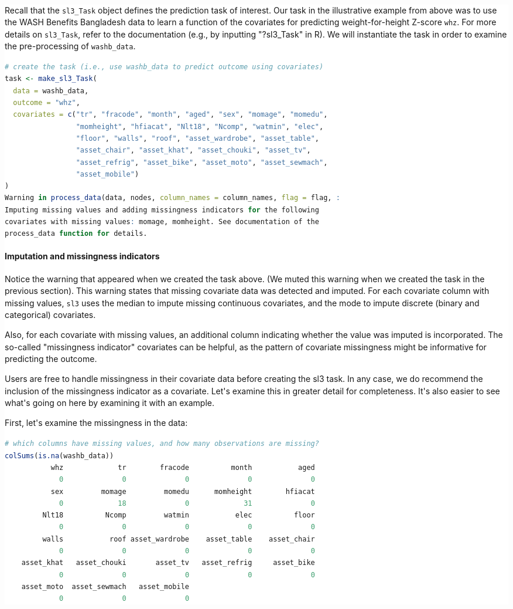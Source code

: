 Recall that the `sl3_Task` object defines the prediction task of interest. Our 
task in the illustrative example from above was to use the WASH Benefits 
Bangladesh data to learn a function of the covariates for predicting 
weight-for-height Z-score `whz`. For more details on `sl3_Task`, refer to the 
documentation (e.g., by inputting "?sl3_Task" in R). We will instantiate the 
task in order to examine the pre-processing of `washb_data`. 


```r
# create the task (i.e., use washb_data to predict outcome using covariates)
task <- make_sl3_Task(
  data = washb_data,
  outcome = "whz",
  covariates = c("tr", "fracode", "month", "aged", "sex", "momage", "momedu", 
                 "momheight", "hfiacat", "Nlt18", "Ncomp", "watmin", "elec", 
                 "floor", "walls", "roof", "asset_wardrobe", "asset_table", 
                 "asset_chair", "asset_khat", "asset_chouki", "asset_tv", 
                 "asset_refrig", "asset_bike", "asset_moto", "asset_sewmach", 
                 "asset_mobile")
)
Warning in process_data(data, nodes, column_names = column_names, flag = flag, :
Imputing missing values and adding missingness indicators for the following
covariates with missing values: momage, momheight. See documentation of the
process_data function for details.
```

#### Imputation and missingness indicators

Notice the warning that appeared when we created the task above. (We muted this 
warning when we created the task in the previous section). This warning states 
that missing covariate data was detected and imputed. For each covariate column 
with missing values, `sl3` uses the median to impute missing continuous 
covariates, and the mode to impute discrete (binary and categorical) covariates. 

Also, for each covariate with missing values, an additional column indicating 
whether the value was imputed is incorporated. The so-called "missingness 
indicator" covariates can be helpful, as the pattern of covariate missingness 
might be informative for predicting the outcome. 

Users are free to handle missingness in their covariate data before creating 
the sl3 task. In any case, we do recommend the inclusion of the 
missingness indicator as a covariate. Let's examine this in greater detail for 
completeness. It's also easier to see what's going on here by examining it with
an example.

First, let's examine the missingness in the data:

```r
# which columns have missing values, and how many observations are missing?
colSums(is.na(washb_data))
           whz             tr        fracode          month           aged 
             0              0              0              0              0 
           sex         momage         momedu      momheight        hfiacat 
             0             18              0             31              0 
         Nlt18          Ncomp         watmin           elec          floor 
             0              0              0              0              0 
         walls           roof asset_wardrobe    asset_table    asset_chair 
             0              0              0              0              0 
    asset_khat   asset_chouki       asset_tv   asset_refrig     asset_bike 
             0              0              0              0              0 
    asset_moto  asset_sewmach   asset_mobile 
             0              0              0 
```
